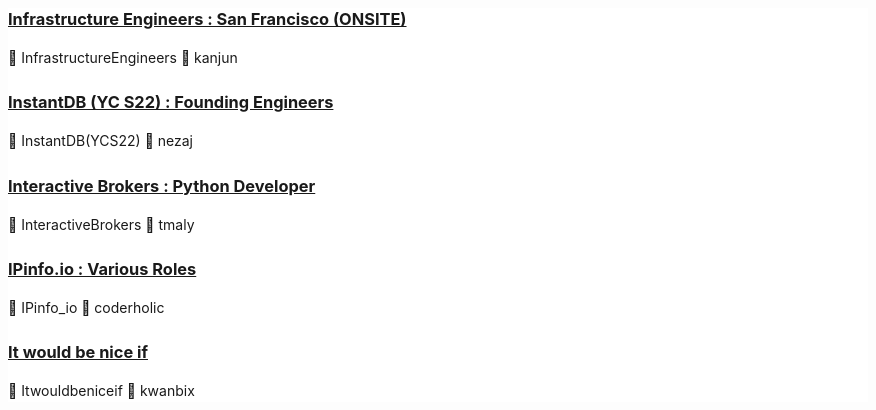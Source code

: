   <div class="job-item" data-title="infrastructure engineers : san francisco (onsite)" data-company="infrastructureengineers">
    <div class="job-content">
      <h3><a href="/jobs/June-2025/kanjun-InfrastructureEngineers-SanFrancisco(ONSITE)-Full-time">Infrastructure Engineers : San Francisco (ONSITE)</a></h3>
      <div class="job-meta">
        <span class="company">🏢 InfrastructureEngineers</span>
        <span class="author">👤 kanjun</span>
      </div>
    </div>
  </div>

  <div class="job-item" data-title="instantdb (yc s22) : founding engineers" data-company="instantdb(ycs22)">
    <div class="job-content">
      <h3><a href="/jobs/June-2025/nezaj-InstantDB(YCS22)-FoundingEngineers-ONSITE-SanFrancisco-Full-time">InstantDB (YC S22) : Founding Engineers</a></h3>
      <div class="job-meta">
        <span class="company">🏢 InstantDB(YCS22)</span>
        <span class="author">👤 nezaj</span>
      </div>
    </div>
  </div>

  <div class="job-item" data-title="interactive brokers : python developer" data-company="interactivebrokers">
    <div class="job-content">
      <h3><a href="/jobs/June-2025/tmaly-InteractiveBrokers-PythonDeveloper-Hybridwww_interactivebrokers_comWeareasmalltechnologyte">Interactive Brokers : Python Developer</a></h3>
      <div class="job-meta">
        <span class="company">🏢 InteractiveBrokers</span>
        <span class="author">👤 tmaly</span>
      </div>
    </div>
  </div>

  <div class="job-item" data-title="ipinfo.io : various roles" data-company="ipinfo_io">
    <div class="job-content">
      <h3><a href="/jobs/June-2025/coderholic-IPinfo_io-VariousRoles-Remote(Anywhere)">IPinfo.io : Various Roles</a></h3>
      <div class="job-meta">
        <span class="company">🏢 IPinfo_io</span>
        <span class="author">👤 coderholic</span>
      </div>
    </div>
  </div>

  <div class="job-item" data-title="it would be nice if" data-company="itwouldbeniceif">
    <div class="job-content">
      <h3><a href="/jobs/June-2025/kwanbix-Itwouldbeniceif">It would be nice if</a></h3>
      <div class="job-meta">
        <span class="company">🏢 Itwouldbeniceif</span>
        <span class="author">👤 kwanbix</span>
      </div>
    </div>
  </div>
